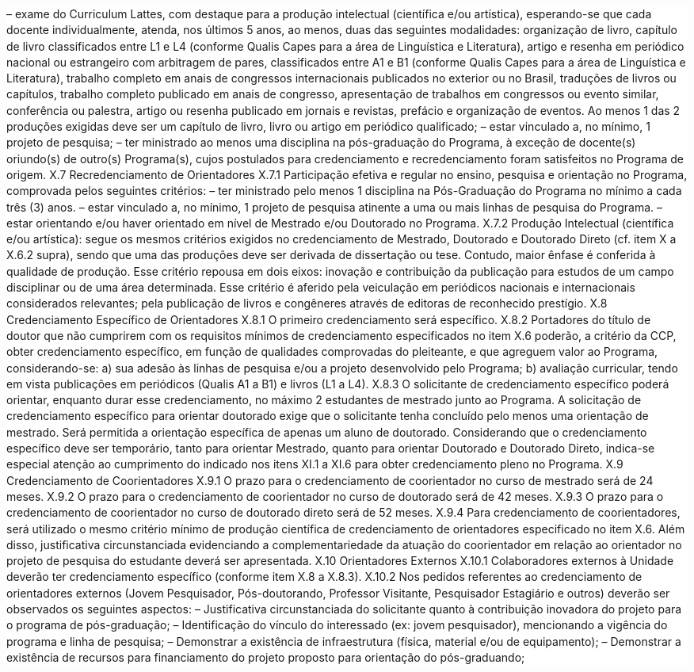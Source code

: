 – exame do Curriculum Lattes, com destaque para a produção intelectual (científica e/ou artística), esperando-se que cada docente individualmente, atenda, nos últimos 5 anos, ao menos, duas das seguintes modalidades: organização de livro, capítulo de livro classificados entre L1 e L4 (conforme Qualis Capes para a área de Linguística e Literatura), artigo e resenha em periódico nacional ou estrangeiro com arbitragem de pares, classificados entre A1 e B1 (conforme Qualis Capes para a área de Linguística e Literatura), trabalho completo em anais de congressos internacionais publicados no exterior ou no Brasil, traduções de livros ou capítulos, trabalho completo publicado em anais de congresso, apresentação de trabalhos em congressos ou evento similar, conferência ou palestra, artigo ou resenha publicado em jornais e revistas, prefácio e organização de eventos. Ao menos 1 das 2 produções exigidas deve ser um capítulo de livro, livro ou artigo em periódico qualificado;
– estar vinculado a, no mínimo, 1 projeto de pesquisa;
– ter ministrado ao menos uma disciplina na pós-graduação do Programa, à exceção de docente(s) oriundo(s) de outro(s) Programa(s), cujos postulados para credenciamento e recredenciamento foram satisfeitos no Programa de origem.
X.7 Recredenciamento de Orientadores
X.7.1 Participação efetiva e regular no ensino, pesquisa e orientação no Programa, comprovada pelos seguintes critérios:
– ter ministrado pelo menos 1 disciplina na Pós-Graduação do Programa no mínimo a cada três (3) anos.
– estar vinculado a, no mínimo, 1 projeto de pesquisa atinente a uma ou mais linhas de pesquisa do Programa.
– estar orientando e/ou haver orientado em nível de Mestrado e/ou Doutorado no Programa.
X.7.2 Produção Intelectual (científica e/ou artística): segue os mesmos critérios exigidos no credenciamento de Mestrado, Doutorado e Doutorado Direto (cf. item X a X.6.2 supra), sendo que uma das produções deve ser derivada de dissertação ou tese. Contudo, maior ênfase é conferida à qualidade de produção. Esse critério repousa em dois eixos: inovação e contribuição da publicação para estudos de um campo disciplinar ou de uma área determinada. Esse critério é aferido pela veiculação em periódicos nacionais e internacionais considerados relevantes; pela publicação de livros e congêneres através de editoras de reconhecido prestígio.
X.8 Credenciamento Específico de Orientadores
X.8.1 O primeiro credenciamento será específico.
X.8.2 Portadores do título de doutor que não cumprirem com os requisitos mínimos de credenciamento especificados no item X.6 poderão, a critério da CCP, obter credenciamento específico, em função de qualidades comprovadas do pleiteante, e que agreguem valor ao Programa, considerando-se: a) sua adesão às linhas de pesquisa e/ou a projeto desenvolvido pelo Programa; b) avaliação curricular, tendo em vista publicações em periódicos (Qualis A1 a B1) e livros (L1 a L4).
X.8.3 O solicitante de credenciamento específico poderá orientar, enquanto durar esse credenciamento, no máximo 2 estudantes de mestrado junto ao Programa. A solicitação de credenciamento específico para orientar doutorado exige que o solicitante tenha concluído pelo menos uma orientação de mestrado. Será permitida a orientação específica de apenas um aluno de doutorado.
Considerando que o credenciamento específico deve ser temporário, tanto para orientar Mestrado, quanto para orientar Doutorado e Doutorado Direto, indica-se especial atenção ao cumprimento do indicado nos itens XI.1 a XI.6 para obter credenciamento pleno no Programa.
X.9 Credenciamento de Coorientadores
X.9.1 O prazo para o credenciamento de coorientador no curso de mestrado será de 24 meses.
X.9.2 O prazo para o credenciamento de coorientador no curso de doutorado será de 42 meses.
X.9.3 O prazo para o credenciamento de coorientador no curso de doutorado direto será de 52 meses.
X.9.4 Para credenciamento de coorientadores, será utilizado o mesmo critério mínimo de produção científica de credenciamento de orientadores especificado no item X.6. Além disso, justificativa circunstanciada evidenciando a complementariedade da atuação do coorientador em relação ao orientador no projeto de pesquisa do estudante deverá ser apresentada.
X.10 Orientadores Externos
X.10.1 Colaboradores externos à Unidade deverão ter credenciamento específico (conforme item X.8 a X.8.3).
X.10.2 Nos pedidos referentes ao credenciamento de orientadores externos (Jovem Pesquisador, Pós-doutorando, Professor Visitante, Pesquisador Estagiário e outros) deverão ser observados os seguintes aspectos:
– Justificativa circunstanciada do solicitante quanto à contribuição inovadora do projeto para o programa de pós-graduação;
– Identificação do vínculo do interessado (ex: jovem pesquisador), mencionando a vigência do programa e linha de pesquisa;
– Demonstrar a existência de infraestrutura (física, material e/ou de equipamento);
– Demonstrar a existência de recursos para financiamento do projeto proposto para orientação do pós-graduando;